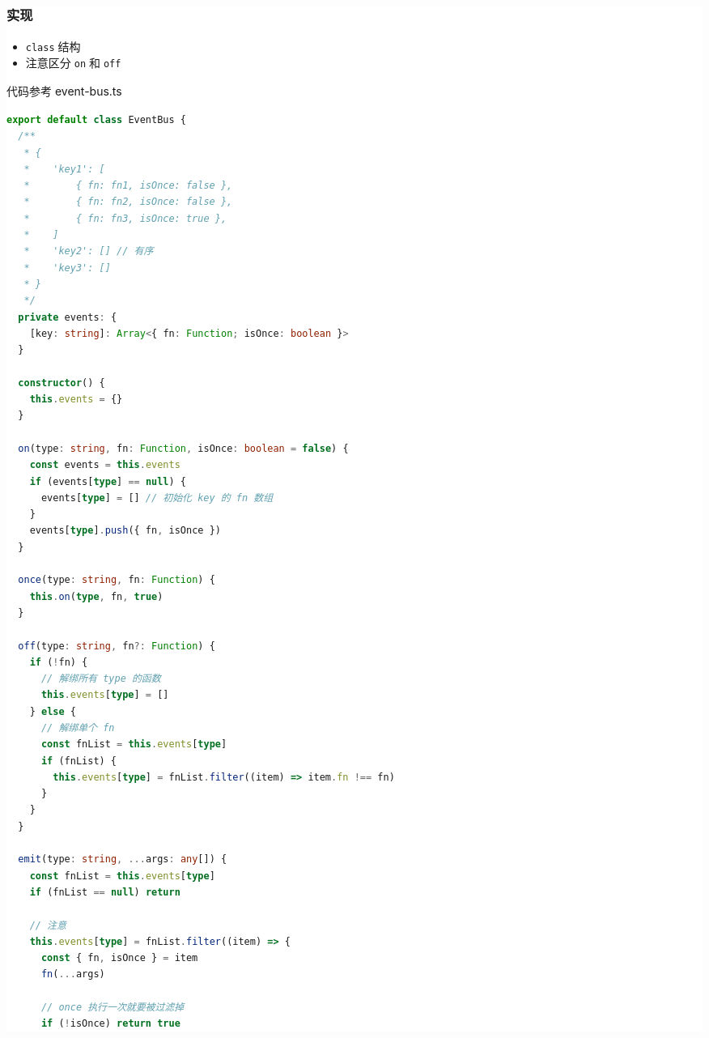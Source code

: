 ### 实现

- `class` 结构
- 注意区分 `on` 和 `off`

代码参考 event-bus.ts

```typescript
export default class EventBus {
  /**
   * {
   *    'key1': [
   *        { fn: fn1, isOnce: false },
   *        { fn: fn2, isOnce: false },
   *        { fn: fn3, isOnce: true },
   *    ]
   *    'key2': [] // 有序
   *    'key3': []
   * }
   */
  private events: {
    [key: string]: Array<{ fn: Function; isOnce: boolean }>
  }

  constructor() {
    this.events = {}
  }

  on(type: string, fn: Function, isOnce: boolean = false) {
    const events = this.events
    if (events[type] == null) {
      events[type] = [] // 初始化 key 的 fn 数组
    }
    events[type].push({ fn, isOnce })
  }

  once(type: string, fn: Function) {
    this.on(type, fn, true)
  }

  off(type: string, fn?: Function) {
    if (!fn) {
      // 解绑所有 type 的函数
      this.events[type] = []
    } else {
      // 解绑单个 fn
      const fnList = this.events[type]
      if (fnList) {
        this.events[type] = fnList.filter((item) => item.fn !== fn)
      }
    }
  }

  emit(type: string, ...args: any[]) {
    const fnList = this.events[type]
    if (fnList == null) return

    // 注意
    this.events[type] = fnList.filter((item) => {
      const { fn, isOnce } = item
      fn(...args)

      // once 执行一次就要被过滤掉
      if (!isOnce) return true
```